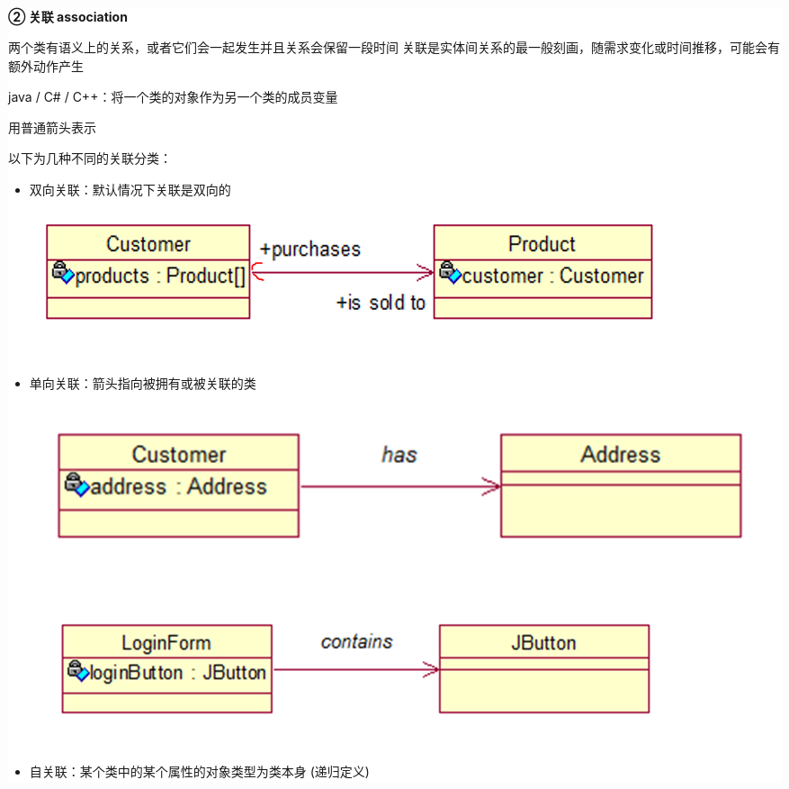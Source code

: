 **② 关联 association**

两个类有语义上的关系，或者它们会一起发生并且关系会保留一段时间
关联是实体间关系的最一般刻画，随需求变化或时间推移，可能会有额外动作产生

java / C# / C++：将一个类的对象作为另一个类的成员变量

用普通箭头表示

以下为几种不同的关联分类：

- 双向关联：默认情况下关联是双向的
![image-20231208215123151](软件工程总结.assets/image-20231208215123151.png)

- 单向关联：箭头指向被拥有或被关联的类
![image-20231208215212956](软件工程总结.assets/image-20231208215212956.png)
![image-20231208214858701](软件工程总结.assets/image-20231208214858701.png)

- 自关联：某个类中的某个属性的对象类型为类本身 (递归定义)